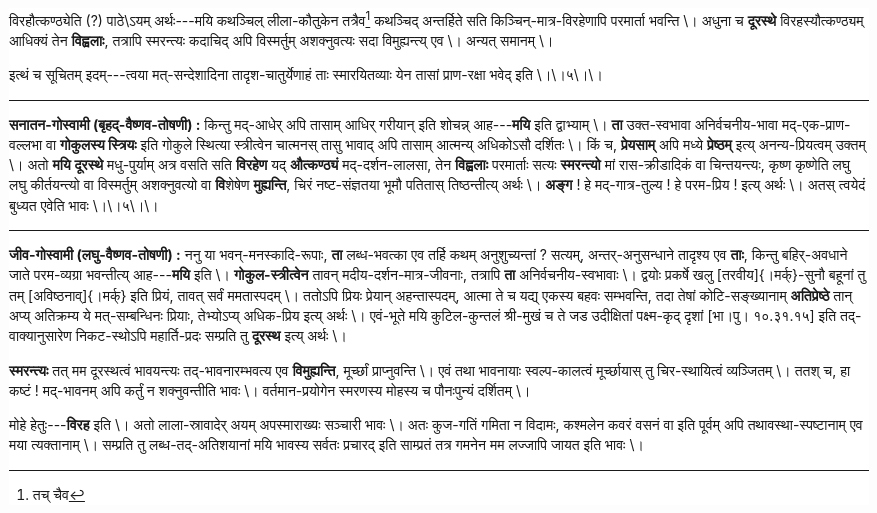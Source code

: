 विरहौत्कण्ठ्येति (?) पाठे\ऽयम् अर्थः---मयि कथञ्चिल् लीला-कौतुकेन
तत्रैव[^१०२] कथञ्चिद् अन्तर्हिते सति किञ्चिन्-मात्र-विरहेणापि
परमार्ता भवन्ति \। अधुना च **दूरस्थे** विरहस्यौत्कण्ठ्यम्
आधिक्यं तेन **विह्वलाः**, तत्रापि स्मरन्त्यः कदाचिद् अपि विस्मर्तुम्
अशक्नुवत्यः सदा विमुह्यन्त्य् एव \। अन्यत् समानम् \।

[^१०२]: तच् चैव


इत्थं च सूचितम् इदम्---त्वया मत्-सन्देशादिना तादृश-चातुर्येणाहं ताः
स्मारयितव्याः येन तासां प्राण-रक्षा भवेद् इति \।\।५\।\।

---------------------------------------------------------------------------------------------------------------------

**सनातन-गोस्वामी (बृहद्-वैष्णव-तोषणी) :** किन्तु मद्-आधेर् अपि तासाम्
आधिर् गरीयान् इति शोचन्न् आह---**मयि** इति द्वाभ्याम् \। **ता**
उक्त-स्वभावा अनिर्वचनीय-भावा मद्-एक-प्राण-वल्लभा वा **गोकुलस्य
स्त्रियः** इति गोकुले स्थित्या स्त्रीत्वेन चात्मनस् तासु भावाद् अपि तासाम्
आत्मन्य् अधिकोऽसौ दर्शितः \। किं च, **प्रेयसाम्** अपि मध्ये
**प्रेष्ठम्** इत्य् अनन्य-प्रियत्वम् उक्तम् \। अतो **मयि** **दूरस्थे**
मधु-पुर्याम् अत्र वसति सति **विरहेण** यद् **औत्कण्ठ्यं**
मद्-दर्शन-लालसा, तेन **विह्वलाः** परमार्ताः सत्यः **स्मरन्त्यो**
मां रास-क्रीडादिकं वा चिन्तयन्त्यः, कृष्ण कृष्णेति लघु लघु
कीर्तयन्त्यो वा विस्मर्तुम् अशक्नुवत्यो वा **वि**शेषेण **मुह्यन्ति**, चिरं
नष्ट-संज्ञतया भूमौ पतितास् तिष्ठन्तीत्य् अर्थः \। **अङ्ग** ! हे
मद्-गात्र-तुल्य ! हे परम-प्रिय ! इत्य् अर्थः \। अतस् त्वयेदं बुध्यत
एवेति भावः \।\।५\।\।

---------------------------------------------------------------------------------------------------------------------

**जीव-गोस्वामी (लघु-वैष्णव-तोषणी) :** ननु या
भवन्-मनस्कादि-रूपाः, **ता** लब्ध-भवत्का एव तर्हि कथम्
अनुशुच्यन्तां ? सत्यम्, अन्तर्-अनुसन्धाने तादृश्य एव **ताः**, किन्तु
बहिर्-अवधाने जाते परम-व्यग्रा भवन्तीत्य् आह---**मयि** इति \।
**गोकुल-स्त्रीत्वेन** तावन् मदीय-दर्शन-मात्र-जीवनाः, तत्रापि **ता**
अनिर्वचनीय-स्वभावाः \। द्वयोः प्रकर्षे खलु [तरवीय]{।मर्क्}-सुनौ
बहूनां तु तम् [अविष्ठनाव्]{।मर्क्} इति प्रियं, तावत् सर्वं ममतास्पदम्
\। ततोऽपि प्रियः प्रेयान् अहन्तास्पदम्, आत्मा ते च यद्य् एकस्य बहवः
सम्भवन्ति, तदा तेषां कोटि-सङ्ख्यानाम् **अतिप्रेष्ठे** तान् अप्य् अतिक्रम्य
ये मत्-सम्बन्धिनः प्रियाः, तेभ्योऽप्य् अधिक-प्रिय इत्य् अर्थः \।
एवं-भूते मयि कुटिल-कुन्तलं श्री-मुखं च ते जड उदीक्षितां
पक्ष्म-कृद् दृशां \[भा।पु। १०.३१.१५\] इति तद्-वाक्यानुसारेण
निकट-स्थोऽपि महार्ति-प्रदः सम्प्रति तु **दूरस्थ** इत्य् अर्थः \।

**स्मरन्त्यः** तत् मम दूरस्थत्वं भावयन्त्यः तद्-भावनारम्भवत्य
एव **विमुह्यन्ति**, मूर्च्छां प्राप्नुवन्ति \। एवं तथा भावनायाः
स्वल्प-कालत्वं मूर्च्छायास् तु चिर-स्थायित्वं व्यञ्जितम् \। ततश् च, हा
कष्टं ! मद्-भावनम् अपि कर्तुं न शक्नुवन्तीति भावः \।
वर्तमान-प्रयोगेन स्मरणस्य मोहस्य च पौनःपुन्यं दर्शितम् \।

मोहे हेतुः---**विरह** इति \। अतो लाला-स्रावादेर् अयम् अपस्माराख्यः
सञ्चारी भावः \। अतः कुज-गतिं गमिता न विदामः, कश्मलेन कवरं
वसनं वा इति पूर्वम् अपि तथावस्था-स्पष्टानाम् एव मया त्यक्तानाम् \।
सम्प्रति तु लब्ध-तद्-अतिशयानां मयि भावस्य सर्वतः प्रचारद् इति
साम्प्रतं तत्र गमनेन मम लज्जापि जायत इति भावः \।


[^९४]: प्रवरो \[नोत् गौडीय रेअदिन्ग्\]
[^९५]: सन्दर्शनाशा-तन्तु-रक्षक-सन्देशामृत-सेकेन।
[^९६]: आद्येन
[^९७]: आदिशति
[^९८]: इदं पद्यार्धं श्री-स्वामि-पादानाम् असम्मतम्, तैर् अस्पृष्टत्वात् \।
[^९९]: माहात्म्य-
[^१००]: तास् तथा तप्यतीर् वीक्ष्य स्व-प्रस्थाने यदूत्तमः
[^१०१]: कुत्राप्य् अन्य-जन-दृष्टः